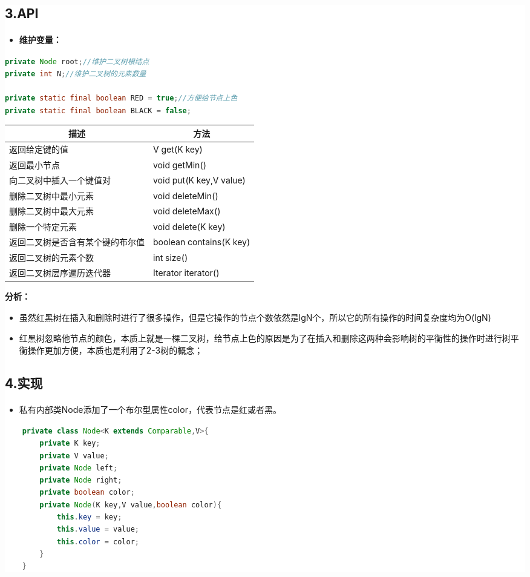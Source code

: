 ## 3.API

- **维护变量：** 
``` java
private Node root;//维护二叉树根结点
private int N;//维护二叉树的元素数量

private static final boolean RED = true;//方便给节点上色
private static final boolean BLACK = false;
```

|描述|方法|
|-|-|
|返回给定键的值|V get(K key)|
|返回最小节点|void getMin()|
|向二叉树中插入一个键值对|void put(K key,V value)|
|删除二叉树中最小元素|void deleteMin()|
|删除二叉树中最大元素|void deleteMax()|
|删除一个特定元素|void delete(K key)|
|返回二叉树是否含有某个键的布尔值|boolean contains(K key)|
|返回二叉树的元素个数|int size()|
|返回二叉树层序遍历迭代器|Iterator iterator()|

**分析：**

- 虽然红黑树在插入和删除时进行了很多操作，但是它操作的节点个数依然是lgN个，所以它的所有操作的时间复杂度均为O(lgN)

- 红黑树忽略他节点的颜色，本质上就是一棵二叉树，给节点上色的原因是为了在插入和删除这两种会影响树的平衡性的操作时进行树平衡操作更加方便，本质也是利用了2-3树的概念；


## 4.实现
- 私有内部类Node添加了一个布尔型属性color，代表节点是红或者黑。

```java    
    private class Node<K extends Comparable,V>{
        private K key;
        private V value;
        private Node left;
        private Node right;
        private boolean color;
        private Node(K key,V value,boolean color){
            this.key = key;
            this.value = value;
            this.color = color;
        }
    }
```
